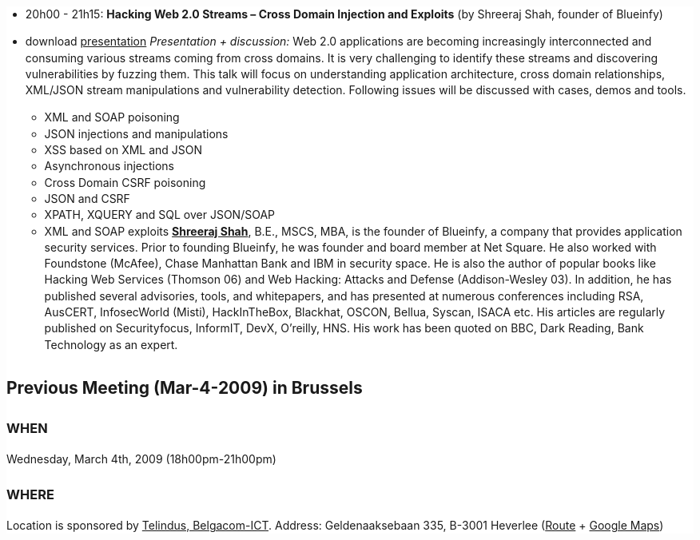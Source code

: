 

  - 20h00 - 21h15: **Hacking Web 2.0 Streams – Cross Domain Injection
    and Exploits** (by Shreeraj Shah, founder of Blueinfy)



  -
    download [presentation](:File:Shreeraj_OWASP_Belgium.pdf "wikilink")
    *Presentation + discussion:* Web 2.0 applications are becoming
    increasingly interconnected and consuming various streams coming
    from cross domains. It is very challenging to identify these streams
    and discovering vulnerabilities by fuzzing them. This talk will
    focus on understanding application architecture, cross domain
    relationships, XML/JSON stream manipulations and vulnerability
    detection. Following issues will be discussed with cases, demos and
    tools.
      - XML and SOAP poisoning
      - JSON injections and manipulations
      - XSS based on XML and JSON
      - Asynchronous injections
      - Cross Domain CSRF poisoning
      - JSON and CSRF
      - XPATH, XQUERY and SQL over JSON/SOAP
      - XML and SOAP exploits
    **[Shreeraj Shah](http://shreeraj.blogspot.com/)**, B.E., MSCS, MBA,
    is the founder of Blueinfy, a company that provides application
    security services. Prior to founding Blueinfy, he was founder and
    board member at Net Square. He also worked with Foundstone (McAfee),
    Chase Manhattan Bank and IBM in security space. He is also the
    author of popular books like Hacking Web Services (Thomson 06) and
    Web Hacking: Attacks and Defense (Addison-Wesley 03). In addition,
    he has published several advisories, tools, and whitepapers, and has
    presented at numerous conferences including RSA, AusCERT,
    InfosecWorld (Misti), HackInTheBox, Blackhat, OSCON, Bellua, Syscan,
    ISACA etc. His articles are regularly published on Securityfocus,
    InformIT, DevX, O’reilly, HNS. His work has been quoted on BBC, Dark
    Reading, Bank Technology as an expert.



## Previous Meeting (Mar-4-2009) in Brussels

### WHEN

Wednesday, March 4th, 2009 (18h00pm-21h00pm)

### WHERE

Location is sponsored by [Telindus,
Belgacom-ICT](http://one.belgacom.be/one/en/?setlang=en).
Address: Geldenaaksebaan 335, B-3001 Heverlee
([Route](http://www.telindus.com/resources/location_telindus_hq.pdf) +
[Google
Maps](http://maps.google.com/maps?f=q&source=s_q&hl=en&geocode=&q=Geldenaaksebaan+335+B-3001+Leuven&sll=37.0625,-95.677068&sspn=51.177128,89.648437&ie=UTF8&z=16&iwloc=addr))
